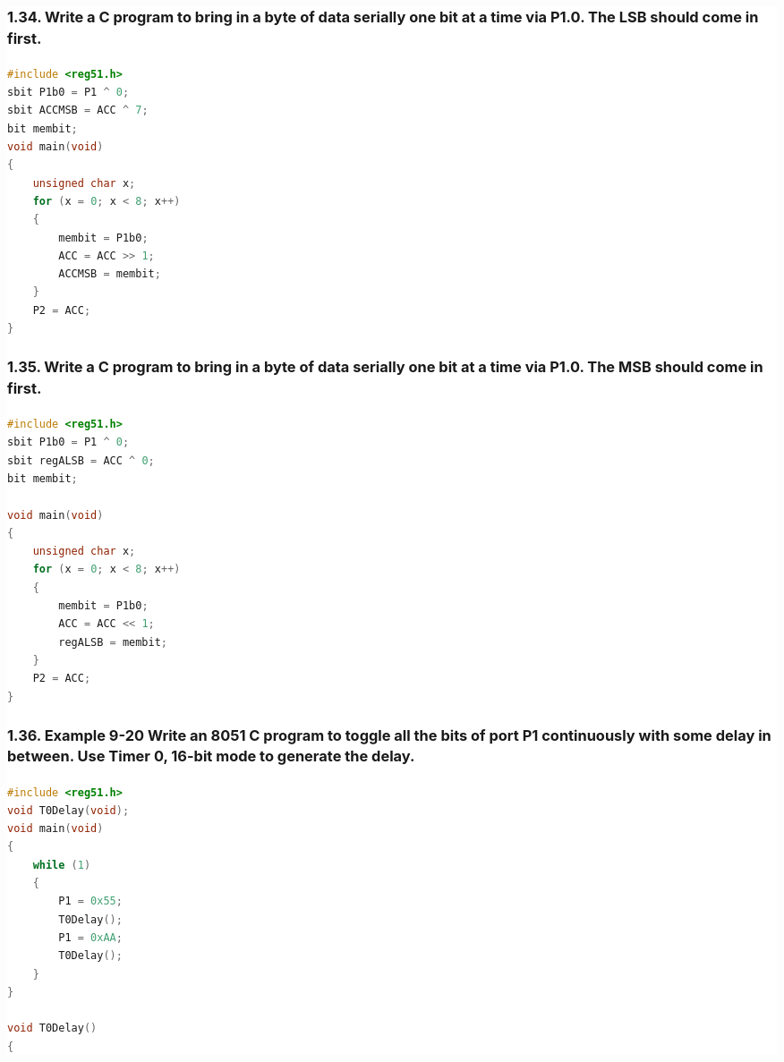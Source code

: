 ### 1.34. Write a C program to bring in a byte of data serially one bit at a time via P1.0. The LSB should come in first.

```c
#include <reg51.h>
sbit P1b0 = P1 ^ 0;
sbit ACCMSB = ACC ^ 7;
bit membit;
void main(void)
{
    unsigned char x;
    for (x = 0; x < 8; x++)
    {
        membit = P1b0;
        ACC = ACC >> 1;
        ACCMSB = membit;
    }
    P2 = ACC;
}
```

### 1.35. Write a C program to bring in a byte of data serially one bit at a time via P1.0. The MSB should come in first.

```c
#include <reg51.h>
sbit P1b0 = P1 ^ 0;
sbit regALSB = ACC ^ 0;
bit membit;

void main(void)
{
    unsigned char x;
    for (x = 0; x < 8; x++)
    {
        membit = P1b0;
        ACC = ACC << 1;
        regALSB = membit;
    }
    P2 = ACC;
}
```

### 1.36. Example 9-20 Write an 8051 C program to toggle all the bits of port P1 continuously with some delay in between. Use Timer 0, 16-bit mode to generate the delay.

```c
#include <reg51.h>
void T0Delay(void);
void main(void)
{
    while (1)
    {
        P1 = 0x55;
        T0Delay();
        P1 = 0xAA;
        T0Delay();
    }
}

void T0Delay()
{
```
